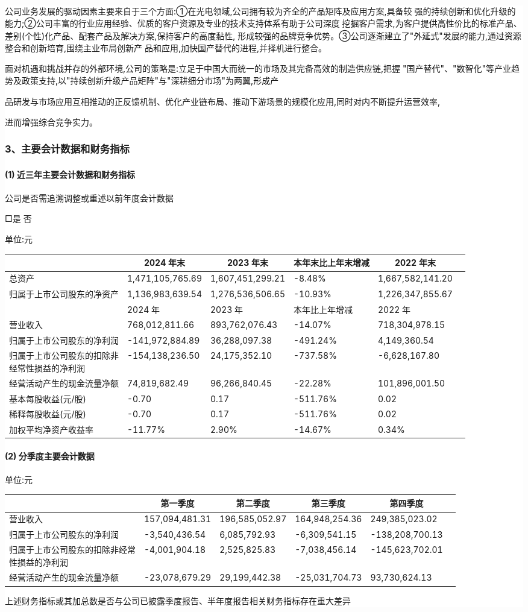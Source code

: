 公司业务发展的驱动因素主要来自于三个方面:①在光电领域,公司拥有较为齐全的产品矩阵及应用方案,具备较 强的持续创新和优化升级的能力;②公司丰富的行业应用经验、优质的客户资源及专业的技术支持体系有助于公司深度 挖掘客户需求,为客户提供高性价比的标准产品、差别(个性)化产品、配套产品及解决方案,保持客户的高度黏性, 形成较强的品牌竞争优势。③公司逐渐建立了"外延式"发展的能力,通过资源整合和创新培育,围绕主业布局创新产 品和应用,加快国产替代的进程,并择机进行整合。

面对机遇和挑战并存的外部环境,公司的策略是:立足于中国大而统一的市场及其完备高效的制造供应链,把握 "国产替代"、"数智化"等产业趋势及政策支持,以"持续创新升级产品矩阵"与"深耕细分市场"为两翼,形成产

品研发与市场应用互相推动的正反馈机制、优化产业链布局、推动下游场景的规模化应用,同时对内不断提升运营效率,

进而增强综合竞争实力。

### 3、主要会计数据和财务指标

#### (1) 近三年主要会计数据和财务指标

公司是否需追溯调整或重述以前年度会计数据

□是 否

单位:元

|                            | 2024 年末          | 2023 年末          | 本年末比上年末增减 | 2022 年末          |  |
|----------------------------|------------------|------------------|-----------|------------------|--|
| 总资产                        | 1,471,105,765.69 | 1,607,451,299.21 | -8.48%    | 1,667,582,141.20 |  |
| 归属于上市公司股东的净资产              | 1,136,983,639.54 | 1,276,536,506.65 | -10.93%   | 1,226,347,855.67 |  |
|                            | 2024 年           | 2023 年           | 本年比上年增减   | 2022 年           |  |
| 营业收入                       | 768,012,811.66   | 893,762,076.43   | -14.07%   | 718,304,978.15   |  |
| 归属于上市公司股东的净利润              | -141,972,884.89  | 36,288,097.38    | -491.24%  | 4,149,360.54     |  |
| 归属于上市公司股东的扣除非<br>经常性损益的净利润 | -154,138,236.50  | 24,175,352.10    | -737.58%  | -6,628,167.80    |  |
| 经营活动产生的现金流量净额              | 74,819,682.49    | 96,266,840.45    | -22.28%   | 101,896,001.50   |  |
| 基本每股收益(元/股)                | -0.70            | 0.17             | -511.76%  | 0.02             |  |
| 稀释每股收益(元/股)                | -0.70            | 0.17             | -511.76%  | 0.02             |  |
| 加权平均净资产收益率                 | -11.77%          | 2.90%            | -14.67%   | 0.34%            |  |

#### (2) 分季度主要会计数据

单位:元

|                            | 第一季度           | 第二季度           | 第三季度           | 第四季度            |  |
|----------------------------|----------------|----------------|----------------|-----------------|--|
| 营业收入                       | 157,094,481.31 | 196,585,052.97 | 164,948,254.36 | 249,385,023.02  |  |
| 归属于上市公司股东的净利润              | -3,540,436.54  | 6,085,792.93   | -6,309,541.15  | -138,208,700.13 |  |
| 归属于上市公司股东的扣除非经常<br>性损益的净利润 | -4,001,904.18  | 2,525,825.83   | -7,038,456.14  | -145,623,702.01 |  |
| 经营活动产生的现金流量净额              | -23,078,679.29 | 29,199,442.38  | -25,031,704.73 | 93,730,624.13   |  |

上述财务指标或其加总数是否与公司已披露季度报告、半年度报告相关财务指标存在重大差异
